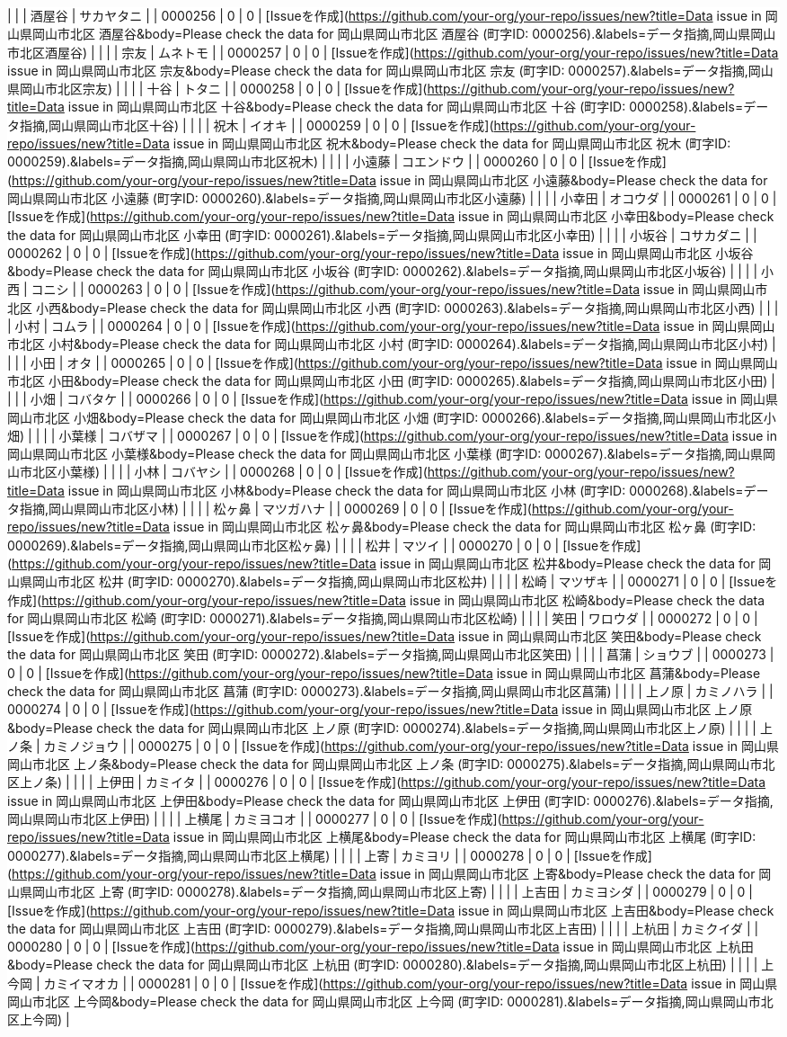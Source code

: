 |  |  | 酒屋谷 |   サカヤタニ |  | 0000256 | 0 | 0 | [Issueを作成](https://github.com/your-org/your-repo/issues/new?title=Data issue in 岡山県岡山市北区   酒屋谷&body=Please check the data for 岡山県岡山市北区   酒屋谷 (町字ID: 0000256).&labels=データ指摘,岡山県岡山市北区酒屋谷) |
|  |  | 宗友 |   ムネトモ |  | 0000257 | 0 | 0 | [Issueを作成](https://github.com/your-org/your-repo/issues/new?title=Data issue in 岡山県岡山市北区   宗友&body=Please check the data for 岡山県岡山市北区   宗友 (町字ID: 0000257).&labels=データ指摘,岡山県岡山市北区宗友) |
|  |  | 十谷 |   トタニ |  | 0000258 | 0 | 0 | [Issueを作成](https://github.com/your-org/your-repo/issues/new?title=Data issue in 岡山県岡山市北区   十谷&body=Please check the data for 岡山県岡山市北区   十谷 (町字ID: 0000258).&labels=データ指摘,岡山県岡山市北区十谷) |
|  |  | 祝木 |   イオキ |  | 0000259 | 0 | 0 | [Issueを作成](https://github.com/your-org/your-repo/issues/new?title=Data issue in 岡山県岡山市北区   祝木&body=Please check the data for 岡山県岡山市北区   祝木 (町字ID: 0000259).&labels=データ指摘,岡山県岡山市北区祝木) |
|  |  | 小遠藤 |   コエンドウ |  | 0000260 | 0 | 0 | [Issueを作成](https://github.com/your-org/your-repo/issues/new?title=Data issue in 岡山県岡山市北区   小遠藤&body=Please check the data for 岡山県岡山市北区   小遠藤 (町字ID: 0000260).&labels=データ指摘,岡山県岡山市北区小遠藤) |
|  |  | 小幸田 |   オコウダ |  | 0000261 | 0 | 0 | [Issueを作成](https://github.com/your-org/your-repo/issues/new?title=Data issue in 岡山県岡山市北区   小幸田&body=Please check the data for 岡山県岡山市北区   小幸田 (町字ID: 0000261).&labels=データ指摘,岡山県岡山市北区小幸田) |
|  |  | 小坂谷 |   コサカダニ |  | 0000262 | 0 | 0 | [Issueを作成](https://github.com/your-org/your-repo/issues/new?title=Data issue in 岡山県岡山市北区   小坂谷&body=Please check the data for 岡山県岡山市北区   小坂谷 (町字ID: 0000262).&labels=データ指摘,岡山県岡山市北区小坂谷) |
|  |  | 小西 |   コニシ |  | 0000263 | 0 | 0 | [Issueを作成](https://github.com/your-org/your-repo/issues/new?title=Data issue in 岡山県岡山市北区   小西&body=Please check the data for 岡山県岡山市北区   小西 (町字ID: 0000263).&labels=データ指摘,岡山県岡山市北区小西) |
|  |  | 小村 |   コムラ |  | 0000264 | 0 | 0 | [Issueを作成](https://github.com/your-org/your-repo/issues/new?title=Data issue in 岡山県岡山市北区   小村&body=Please check the data for 岡山県岡山市北区   小村 (町字ID: 0000264).&labels=データ指摘,岡山県岡山市北区小村) |
|  |  | 小田 |   オタ |  | 0000265 | 0 | 0 | [Issueを作成](https://github.com/your-org/your-repo/issues/new?title=Data issue in 岡山県岡山市北区   小田&body=Please check the data for 岡山県岡山市北区   小田 (町字ID: 0000265).&labels=データ指摘,岡山県岡山市北区小田) |
|  |  | 小畑 |   コバタケ |  | 0000266 | 0 | 0 | [Issueを作成](https://github.com/your-org/your-repo/issues/new?title=Data issue in 岡山県岡山市北区   小畑&body=Please check the data for 岡山県岡山市北区   小畑 (町字ID: 0000266).&labels=データ指摘,岡山県岡山市北区小畑) |
|  |  | 小葉様 |   コバザマ |  | 0000267 | 0 | 0 | [Issueを作成](https://github.com/your-org/your-repo/issues/new?title=Data issue in 岡山県岡山市北区   小葉様&body=Please check the data for 岡山県岡山市北区   小葉様 (町字ID: 0000267).&labels=データ指摘,岡山県岡山市北区小葉様) |
|  |  | 小林 |   コバヤシ |  | 0000268 | 0 | 0 | [Issueを作成](https://github.com/your-org/your-repo/issues/new?title=Data issue in 岡山県岡山市北区   小林&body=Please check the data for 岡山県岡山市北区   小林 (町字ID: 0000268).&labels=データ指摘,岡山県岡山市北区小林) |
|  |  | 松ヶ鼻 |   マツガハナ |  | 0000269 | 0 | 0 | [Issueを作成](https://github.com/your-org/your-repo/issues/new?title=Data issue in 岡山県岡山市北区   松ヶ鼻&body=Please check the data for 岡山県岡山市北区   松ヶ鼻 (町字ID: 0000269).&labels=データ指摘,岡山県岡山市北区松ヶ鼻) |
|  |  | 松井 |   マツイ |  | 0000270 | 0 | 0 | [Issueを作成](https://github.com/your-org/your-repo/issues/new?title=Data issue in 岡山県岡山市北区   松井&body=Please check the data for 岡山県岡山市北区   松井 (町字ID: 0000270).&labels=データ指摘,岡山県岡山市北区松井) |
|  |  | 松崎 |   マツザキ |  | 0000271 | 0 | 0 | [Issueを作成](https://github.com/your-org/your-repo/issues/new?title=Data issue in 岡山県岡山市北区   松崎&body=Please check the data for 岡山県岡山市北区   松崎 (町字ID: 0000271).&labels=データ指摘,岡山県岡山市北区松崎) |
|  |  | 笑田 |   ワロウダ |  | 0000272 | 0 | 0 | [Issueを作成](https://github.com/your-org/your-repo/issues/new?title=Data issue in 岡山県岡山市北区   笑田&body=Please check the data for 岡山県岡山市北区   笑田 (町字ID: 0000272).&labels=データ指摘,岡山県岡山市北区笑田) |
|  |  | 菖蒲 |   ショウブ |  | 0000273 | 0 | 0 | [Issueを作成](https://github.com/your-org/your-repo/issues/new?title=Data issue in 岡山県岡山市北区   菖蒲&body=Please check the data for 岡山県岡山市北区   菖蒲 (町字ID: 0000273).&labels=データ指摘,岡山県岡山市北区菖蒲) |
|  |  | 上ノ原 |   カミノハラ |  | 0000274 | 0 | 0 | [Issueを作成](https://github.com/your-org/your-repo/issues/new?title=Data issue in 岡山県岡山市北区   上ノ原&body=Please check the data for 岡山県岡山市北区   上ノ原 (町字ID: 0000274).&labels=データ指摘,岡山県岡山市北区上ノ原) |
|  |  | 上ノ条 |   カミノジョウ |  | 0000275 | 0 | 0 | [Issueを作成](https://github.com/your-org/your-repo/issues/new?title=Data issue in 岡山県岡山市北区   上ノ条&body=Please check the data for 岡山県岡山市北区   上ノ条 (町字ID: 0000275).&labels=データ指摘,岡山県岡山市北区上ノ条) |
|  |  | 上伊田 |   カミイタ |  | 0000276 | 0 | 0 | [Issueを作成](https://github.com/your-org/your-repo/issues/new?title=Data issue in 岡山県岡山市北区   上伊田&body=Please check the data for 岡山県岡山市北区   上伊田 (町字ID: 0000276).&labels=データ指摘,岡山県岡山市北区上伊田) |
|  |  | 上横尾 |   カミヨコオ |  | 0000277 | 0 | 0 | [Issueを作成](https://github.com/your-org/your-repo/issues/new?title=Data issue in 岡山県岡山市北区   上横尾&body=Please check the data for 岡山県岡山市北区   上横尾 (町字ID: 0000277).&labels=データ指摘,岡山県岡山市北区上横尾) |
|  |  | 上寄 |   カミヨリ |  | 0000278 | 0 | 0 | [Issueを作成](https://github.com/your-org/your-repo/issues/new?title=Data issue in 岡山県岡山市北区   上寄&body=Please check the data for 岡山県岡山市北区   上寄 (町字ID: 0000278).&labels=データ指摘,岡山県岡山市北区上寄) |
|  |  | 上吉田 |   カミヨシダ |  | 0000279 | 0 | 0 | [Issueを作成](https://github.com/your-org/your-repo/issues/new?title=Data issue in 岡山県岡山市北区   上吉田&body=Please check the data for 岡山県岡山市北区   上吉田 (町字ID: 0000279).&labels=データ指摘,岡山県岡山市北区上吉田) |
|  |  | 上杭田 |   カミクイダ |  | 0000280 | 0 | 0 | [Issueを作成](https://github.com/your-org/your-repo/issues/new?title=Data issue in 岡山県岡山市北区   上杭田&body=Please check the data for 岡山県岡山市北区   上杭田 (町字ID: 0000280).&labels=データ指摘,岡山県岡山市北区上杭田) |
|  |  | 上今岡 |   カミイマオカ |  | 0000281 | 0 | 0 | [Issueを作成](https://github.com/your-org/your-repo/issues/new?title=Data issue in 岡山県岡山市北区   上今岡&body=Please check the data for 岡山県岡山市北区   上今岡 (町字ID: 0000281).&labels=データ指摘,岡山県岡山市北区上今岡) |